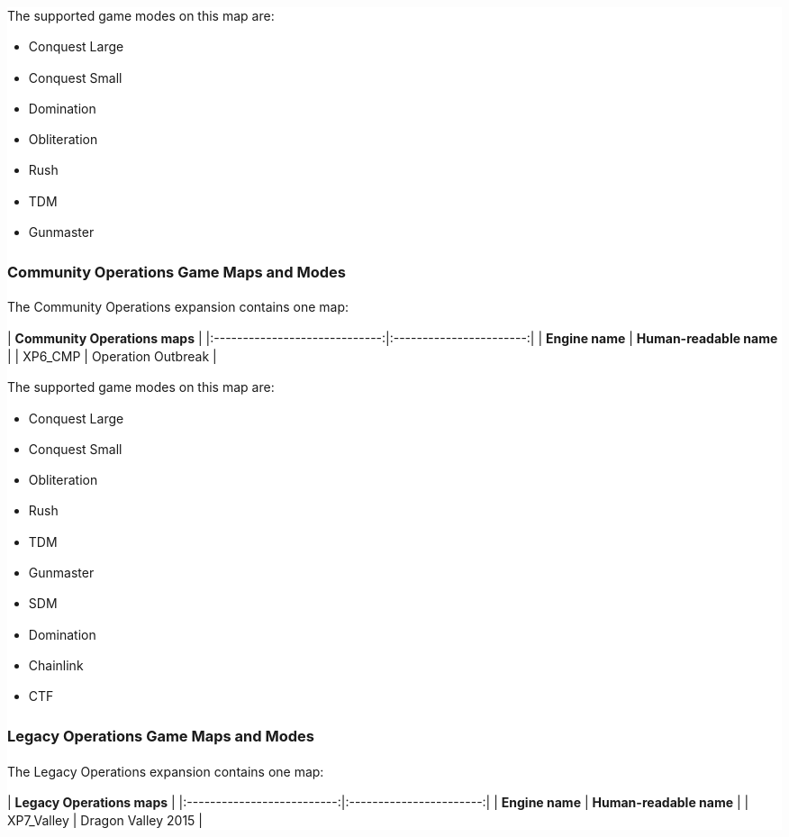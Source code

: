 
The supported game modes on this map are:

*   Conquest Large
    
*   Conquest Small
    
*   Domination
    
*   Obliteration
    
*   Rush
    
*   TDM
    
*   Gunmaster
    

### Community Operations Game Maps and Modes

The Community Operations expansion contains one map:

| **Community Operations maps**                           |
|:-----------------------------:|:-----------------------:|
|        **Engine name**        | **Human-readable name** |
| XP6_CMP                       | Operation Outbreak      |


The supported game modes on this map are:

*   Conquest Large
    
*   Conquest Small
    
*   Obliteration
    
*   Rush
    
*   TDM
    
*   Gunmaster
    
*   SDM
    
*   Domination
    
*   Chainlink
    
*   CTF
    

### Legacy Operations Game Maps and Modes


The Legacy Operations expansion contains one map:

| **Legacy Operations maps**                           |
|:--------------------------:|:-----------------------:|
|       **Engine name**      | **Human-readable name** |
| XP7_Valley                 | Dragon Valley 2015      |
